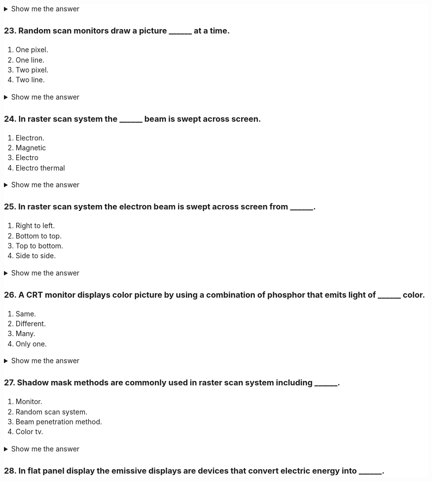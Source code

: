 <details><summary>Show me the answer</summary></details>

### 23. Random scan monitors draw a picture \_\_\_\_\_\_ at a time.

1. One pixel.
2. One line.
3. Two pixel.
4. Two line.

<details><summary>Show me the answer</summary></details>

### 24. In raster scan system the \_\_\_\_\_\_ beam is swept across screen.

1. Electron.
2. Magnetic
3. Electro
4. Electro thermal

<details><summary>Show me the answer</summary></details>

### 25. In raster scan system the electron beam is swept across screen from \_\_\_\_\_\_.

1. Right to left.
2. Bottom to top.
3. Top to bottom.
4. Side to side.

<details><summary>Show me the answer</summary></details>

### 26. A CRT monitor displays color picture by using a combination of phosphor that emits light of \_\_\_\_\_\_ color.

1. Same.
2. Different.
3. Many.
4. Only one.

<details><summary>Show me the answer</summary></details>

### 27. Shadow mask methods are commonly used in raster scan system including \_\_\_\_\_\_.

1. Monitor.
2. Random scan system.
3. Beam penetration method.
4. Color tv.

<details><summary>Show me the answer</summary></details>

### 28. In flat panel display the emissive displays are devices that convert electric energy into \_\_\_\_\_\_.
